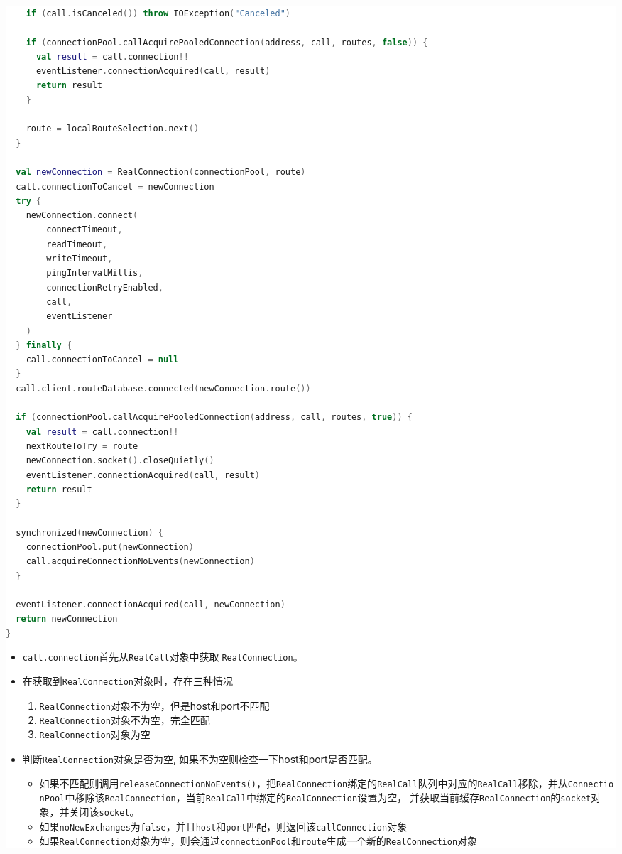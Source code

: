```kotlin
    if (call.isCanceled()) throw IOException("Canceled")

    if (connectionPool.callAcquirePooledConnection(address, call, routes, false)) {
      val result = call.connection!!
      eventListener.connectionAcquired(call, result)
      return result
    }

    route = localRouteSelection.next()
  }

  val newConnection = RealConnection(connectionPool, route)
  call.connectionToCancel = newConnection
  try {
    newConnection.connect(
        connectTimeout,
        readTimeout,
        writeTimeout,
        pingIntervalMillis,
        connectionRetryEnabled,
        call,
        eventListener
    )
  } finally {
    call.connectionToCancel = null
  }
  call.client.routeDatabase.connected(newConnection.route())

  if (connectionPool.callAcquirePooledConnection(address, call, routes, true)) {
    val result = call.connection!!
    nextRouteToTry = route
    newConnection.socket().closeQuietly()
    eventListener.connectionAcquired(call, result)
    return result
  }

  synchronized(newConnection) {
    connectionPool.put(newConnection)
    call.acquireConnectionNoEvents(newConnection)
  }

  eventListener.connectionAcquired(call, newConnection)
  return newConnection
}
```

- `call.connection`首先从`RealCall`对象中获取 `RealConnection`。
- 在获取到`RealConnection`对象时，存在三种情况
   
    1. `RealConnection`对象不为空，但是host和port不匹配
    2. `RealConnection`对象不为空，完全匹配
    3. `RealConnection`对象为空
- 判断`RealConnection`对象是否为空, 如果不为空则检查一下host和port是否匹配。
  - 如果不匹配则调用`releaseConnectionNoEvents()`，把`RealConnection`绑定的`RealCall`队列中对应的`RealCall`移除，并从`ConnectionPool`中移除该`RealConnection`，当前`RealCall`中绑定的`RealConnection`设置为空，
并获取当前缓存`RealConnection`的`socket`对象，并关闭该`socket`。
  - 如果`noNewExchanges`为`false`，并且`host`和`port`匹配，则返回该`callConnection`对象
  - 如果`RealConnection`对象为空，则会通过`connectionPool`和`route`生成一个新的`RealConnection`对象
  